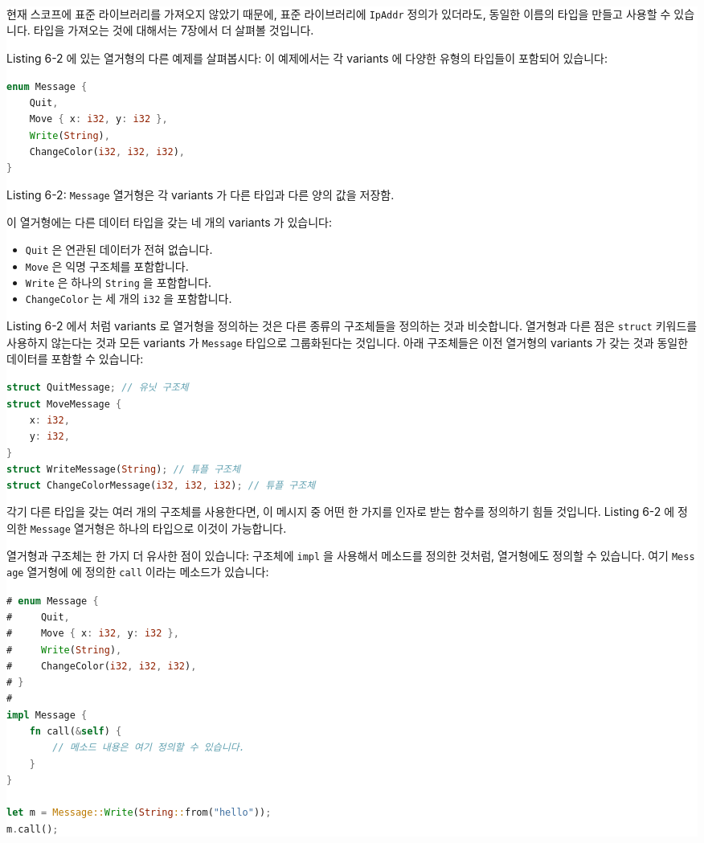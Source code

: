 현재 스코프에 표준 라이브러리를 가져오지 않았기 때문에, 표준 라이브러리에 
`IpAddr` 정의가 있더라도, 동일한 이름의 타입을 만들고 사용할 수 있습니다.
타입을 가져오는 것에 대해서는 7장에서 더 살펴볼 것입니다.

Listing 6-2 에 있는 열거형의 다른 예제를 살펴봅시다: 이 예제에서는 각 variants
에 다양한 유형의 타입들이 포함되어 있습니다:

```rust
enum Message {
    Quit,
    Move { x: i32, y: i32 },
    Write(String),
    ChangeColor(i32, i32, i32),
}
```

<span class="caption">Listing 6-2: `Message` 열거형은 각 variants 가 다른 타입과
다른 양의 값을 저장함.</span>

이 열거형에는 다른 데이터 타입을 갖는 네 개의 variants 가 있습니다:

* `Quit` 은 연관된 데이터가 전혀 없습니다.
* `Move` 은 익명 구조체를 포함합니다.
* `Write` 은 하나의 `String` 을 포함합니다.
* `ChangeColor` 는 세 개의 `i32` 을 포함합니다.

Listing 6-2 에서 처럼 variants 로 열거형을 정의하는 것은 다른 종류의 구조체들을
정의하는 것과 비슷합니다. 열거형과 다른 점은 `struct` 키워드를 사용하지 않는다는
것과 모든 variants 가 `Message` 타입으로 그룹화된다는 것입니다.
아래 구조체들은 이전 열거형의 variants 가 갖는 것과 동일한 데이터를 포함할 수
있습니다:

```rust
struct QuitMessage; // 유닛 구조체
struct MoveMessage {
    x: i32,
    y: i32,
}
struct WriteMessage(String); // 튜플 구조체
struct ChangeColorMessage(i32, i32, i32); // 튜플 구조체
```

각기 다른 타입을 갖는 여러 개의 구조체를 사용한다면, 이 메시지 중 어떤 한 가지를
인자로 받는 함수를 정의하기 힘들 것입니다. Listing 6-2 에 정의한 `Message`
열거형은 하나의 타입으로 이것이 가능합니다.

열거형과 구조체는 한 가지 더 유사한 점이 있습니다: 구조체에 `impl` 을 사용해서
메소드를 정의한 것처럼, 열거형에도 정의할 수 있습니다. 여기 `Message` 열거형에
에 정의한 `call` 이라는 메소드가 있습니다:

```rust
# enum Message {
#     Quit,
#     Move { x: i32, y: i32 },
#     Write(String),
#     ChangeColor(i32, i32, i32),
# }
#
impl Message {
    fn call(&self) {
        // 메소드 내용은 여기 정의할 수 있습니다.
    }
}

let m = Message::Write(String::from("hello"));
m.call();
```
